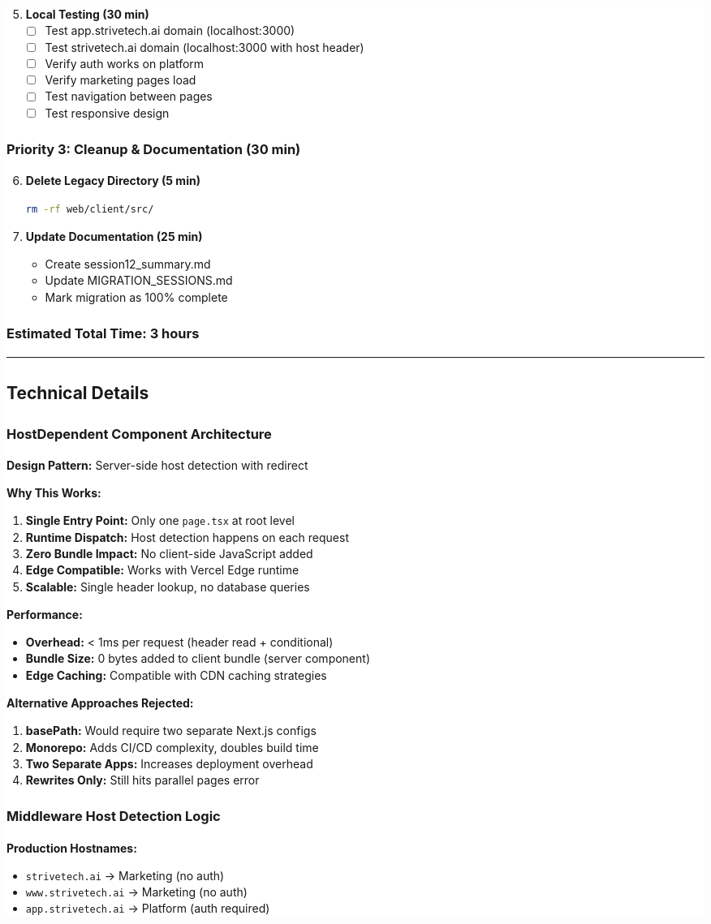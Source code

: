 5. **Local Testing (30 min)**
   - [ ] Test app.strivetech.ai domain (localhost:3000)
   - [ ] Test strivetech.ai domain (localhost:3000 with host header)
   - [ ] Verify auth works on platform
   - [ ] Verify marketing pages load
   - [ ] Test navigation between pages
   - [ ] Test responsive design

### Priority 3: Cleanup & Documentation (30 min)

6. **Delete Legacy Directory (5 min)**
   ```bash
   rm -rf web/client/src/
   ```

7. **Update Documentation (25 min)**
   - Create session12_summary.md
   - Update MIGRATION_SESSIONS.md
   - Mark migration as 100% complete

### Estimated Total Time: 3 hours

---

## Technical Details

### HostDependent Component Architecture

**Design Pattern:** Server-side host detection with redirect

**Why This Works:**
1. **Single Entry Point:** Only one `page.tsx` at root level
2. **Runtime Dispatch:** Host detection happens on each request
3. **Zero Bundle Impact:** No client-side JavaScript added
4. **Edge Compatible:** Works with Vercel Edge runtime
5. **Scalable:** Single header lookup, no database queries

**Performance:**
- **Overhead:** < 1ms per request (header read + conditional)
- **Bundle Size:** 0 bytes added to client bundle (server component)
- **Edge Caching:** Compatible with CDN caching strategies

**Alternative Approaches Rejected:**
1. **basePath:** Would require two separate Next.js configs
2. **Monorepo:** Adds CI/CD complexity, doubles build time
3. **Two Separate Apps:** Increases deployment overhead
4. **Rewrites Only:** Still hits parallel pages error

### Middleware Host Detection Logic

**Production Hostnames:**
- `strivetech.ai` → Marketing (no auth)
- `www.strivetech.ai` → Marketing (no auth)
- `app.strivetech.ai` → Platform (auth required)
